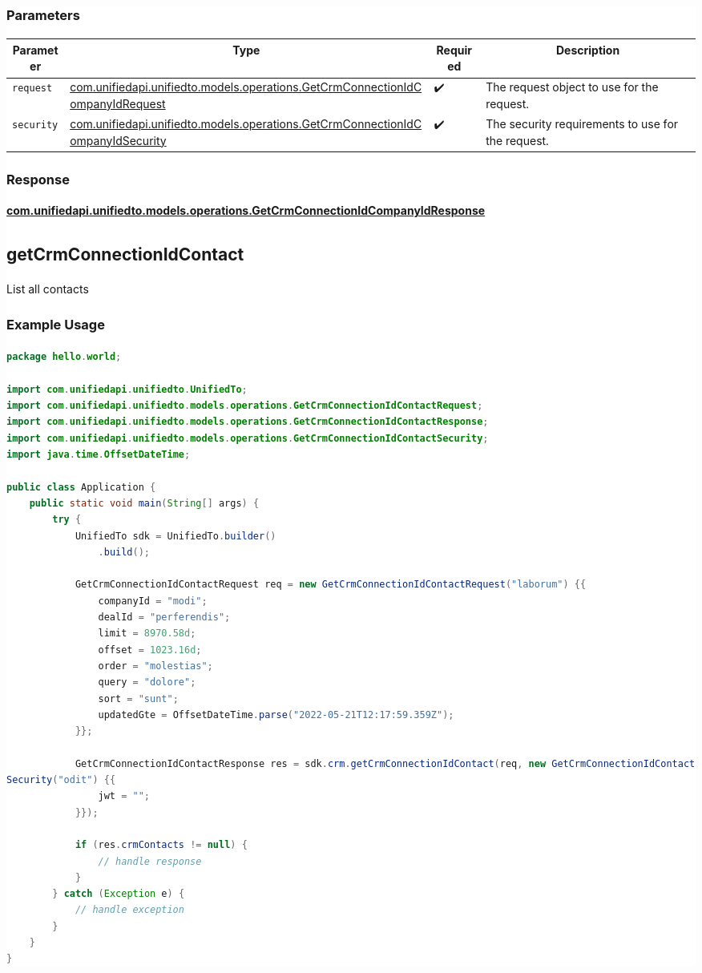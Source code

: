 ### Parameters

| Parameter                                                                                                                                        | Type                                                                                                                                             | Required                                                                                                                                         | Description                                                                                                                                      |
| ------------------------------------------------------------------------------------------------------------------------------------------------ | ------------------------------------------------------------------------------------------------------------------------------------------------ | ------------------------------------------------------------------------------------------------------------------------------------------------ | ------------------------------------------------------------------------------------------------------------------------------------------------ |
| `request`                                                                                                                                        | [com.unifiedapi.unifiedto.models.operations.GetCrmConnectionIdCompanyIdRequest](../../models/operations/GetCrmConnectionIdCompanyIdRequest.md)   | :heavy_check_mark:                                                                                                                               | The request object to use for the request.                                                                                                       |
| `security`                                                                                                                                       | [com.unifiedapi.unifiedto.models.operations.GetCrmConnectionIdCompanyIdSecurity](../../models/operations/GetCrmConnectionIdCompanyIdSecurity.md) | :heavy_check_mark:                                                                                                                               | The security requirements to use for the request.                                                                                                |


### Response

**[com.unifiedapi.unifiedto.models.operations.GetCrmConnectionIdCompanyIdResponse](../../models/operations/GetCrmConnectionIdCompanyIdResponse.md)**


## getCrmConnectionIdContact

List all contacts

### Example Usage

```java
package hello.world;

import com.unifiedapi.unifiedto.UnifiedTo;
import com.unifiedapi.unifiedto.models.operations.GetCrmConnectionIdContactRequest;
import com.unifiedapi.unifiedto.models.operations.GetCrmConnectionIdContactResponse;
import com.unifiedapi.unifiedto.models.operations.GetCrmConnectionIdContactSecurity;
import java.time.OffsetDateTime;

public class Application {
    public static void main(String[] args) {
        try {
            UnifiedTo sdk = UnifiedTo.builder()
                .build();

            GetCrmConnectionIdContactRequest req = new GetCrmConnectionIdContactRequest("laborum") {{
                companyId = "modi";
                dealId = "perferendis";
                limit = 8970.58d;
                offset = 1023.16d;
                order = "molestias";
                query = "dolore";
                sort = "sunt";
                updatedGte = OffsetDateTime.parse("2022-05-21T12:17:59.359Z");
            }};            

            GetCrmConnectionIdContactResponse res = sdk.crm.getCrmConnectionIdContact(req, new GetCrmConnectionIdContactSecurity("odit") {{
                jwt = "";
            }});

            if (res.crmContacts != null) {
                // handle response
            }
        } catch (Exception e) {
            // handle exception
        }
    }
}
```
